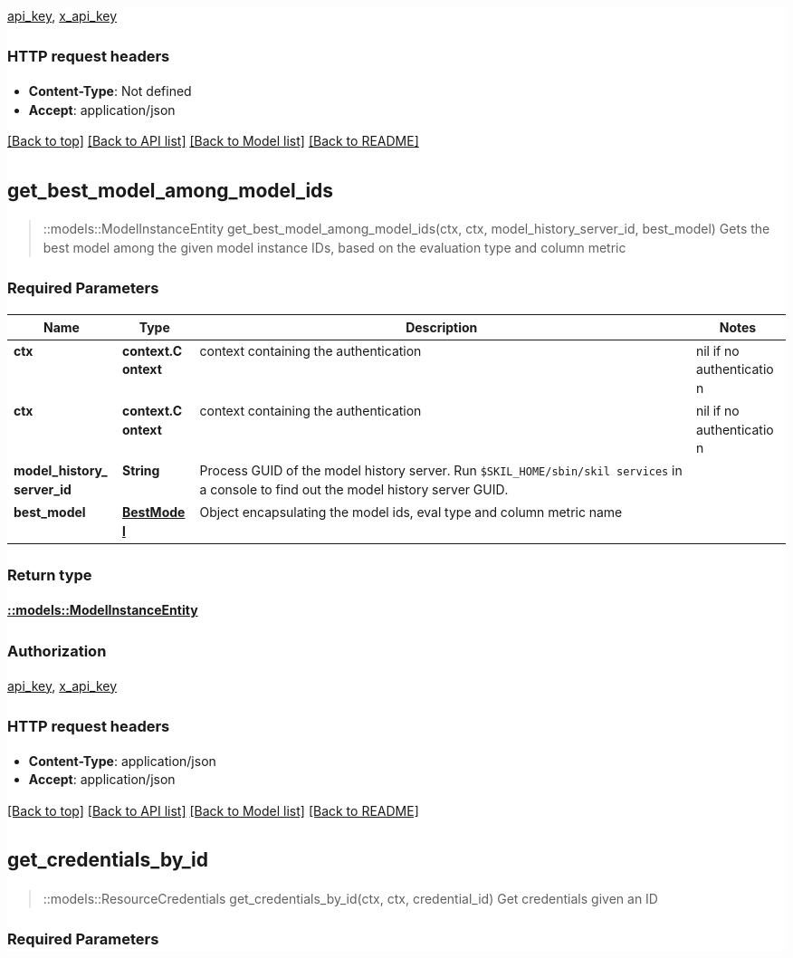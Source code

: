 [api_key](../README.md#api_key), [x_api_key](../README.md#x_api_key)

### HTTP request headers

- **Content-Type**: Not defined
- **Accept**: application/json

[[Back to top]](#) [[Back to API list]](../README.md#documentation-for-api-endpoints) [[Back to Model list]](../README.md#documentation-for-models) [[Back to README]](../README.md)


## get_best_model_among_model_ids

> ::models::ModelInstanceEntity get_best_model_among_model_ids(ctx, ctx, model_history_server_id, best_model)
Gets the best model among the given model instance IDs, based on the evaluation type and column metric

### Required Parameters


Name | Type | Description  | Notes
------------- | ------------- | ------------- | -------------
 **ctx** | **context.Context** | context containing the authentication | nil if no authentication
 **ctx** | **context.Context** | context containing the authentication | nil if no authentication
  **model_history_server_id** | **String**| Process GUID of the model history server. Run `$SKIL_HOME/sbin/skil services` in a console to find out the model history server GUID. | 
  **best_model** | [**BestModel**](BestModel.md)| Object encapsulating the model ids, eval type and column metric name | 

### Return type

[**::models::ModelInstanceEntity**](ModelInstanceEntity.md)

### Authorization

[api_key](../README.md#api_key), [x_api_key](../README.md#x_api_key)

### HTTP request headers

- **Content-Type**: application/json
- **Accept**: application/json

[[Back to top]](#) [[Back to API list]](../README.md#documentation-for-api-endpoints) [[Back to Model list]](../README.md#documentation-for-models) [[Back to README]](../README.md)


## get_credentials_by_id

> ::models::ResourceCredentials get_credentials_by_id(ctx, ctx, credential_id)
Get credentials given an ID

### Required Parameters
